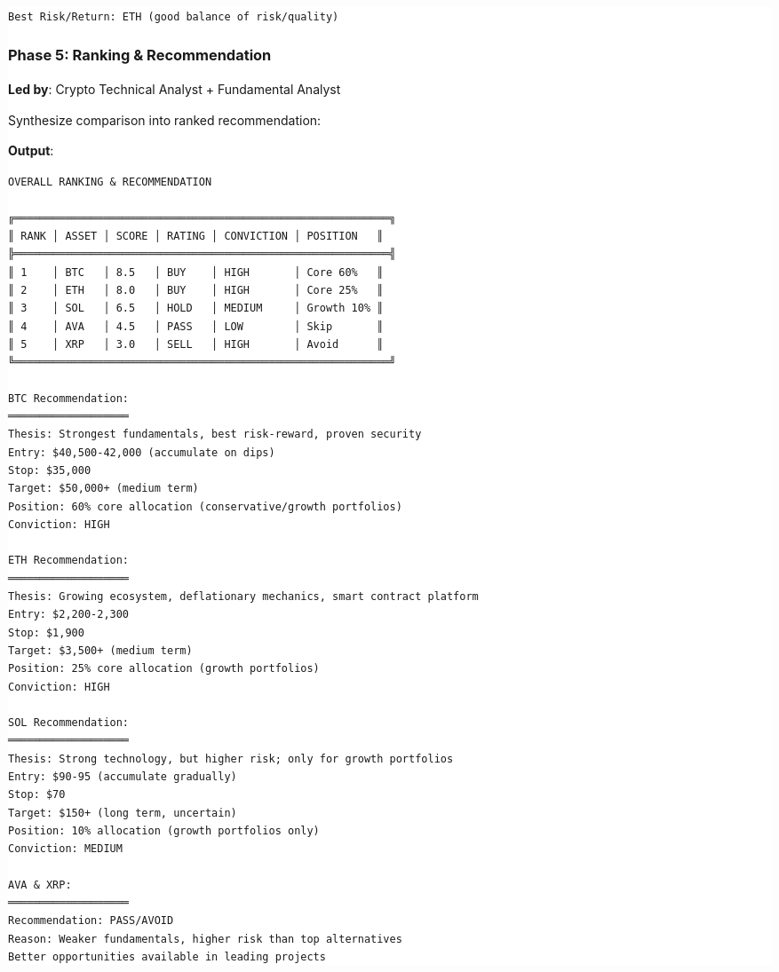 ```
Best Risk/Return: ETH (good balance of risk/quality)
```

### Phase 5: Ranking & Recommendation
**Led by**: Crypto Technical Analyst + Fundamental Analyst

Synthesize comparison into ranked recommendation:

**Output**:
```
OVERALL RANKING & RECOMMENDATION

╔═══════════════════════════════════════════════════════════╗
║ RANK │ ASSET │ SCORE │ RATING │ CONVICTION │ POSITION   ║
╠═══════════════════════════════════════════════════════════╣
║ 1    │ BTC   │ 8.5   │ BUY    │ HIGH       │ Core 60%   ║
║ 2    │ ETH   │ 8.0   │ BUY    │ HIGH       │ Core 25%   ║
║ 3    │ SOL   │ 6.5   │ HOLD   │ MEDIUM     │ Growth 10% ║
║ 4    │ AVA   │ 4.5   │ PASS   │ LOW        │ Skip       ║
║ 5    │ XRP   │ 3.0   │ SELL   │ HIGH       │ Avoid      ║
╚═══════════════════════════════════════════════════════════╝

BTC Recommendation:
═══════════════════
Thesis: Strongest fundamentals, best risk-reward, proven security
Entry: $40,500-42,000 (accumulate on dips)
Stop: $35,000
Target: $50,000+ (medium term)
Position: 60% core allocation (conservative/growth portfolios)
Conviction: HIGH

ETH Recommendation:
═══════════════════
Thesis: Growing ecosystem, deflationary mechanics, smart contract platform
Entry: $2,200-2,300
Stop: $1,900
Target: $3,500+ (medium term)
Position: 25% core allocation (growth portfolios)
Conviction: HIGH

SOL Recommendation:
═══════════════════
Thesis: Strong technology, but higher risk; only for growth portfolios
Entry: $90-95 (accumulate gradually)
Stop: $70
Target: $150+ (long term, uncertain)
Position: 10% allocation (growth portfolios only)
Conviction: MEDIUM

AVA & XRP:
═══════════════════
Recommendation: PASS/AVOID
Reason: Weaker fundamentals, higher risk than top alternatives
Better opportunities available in leading projects
```
